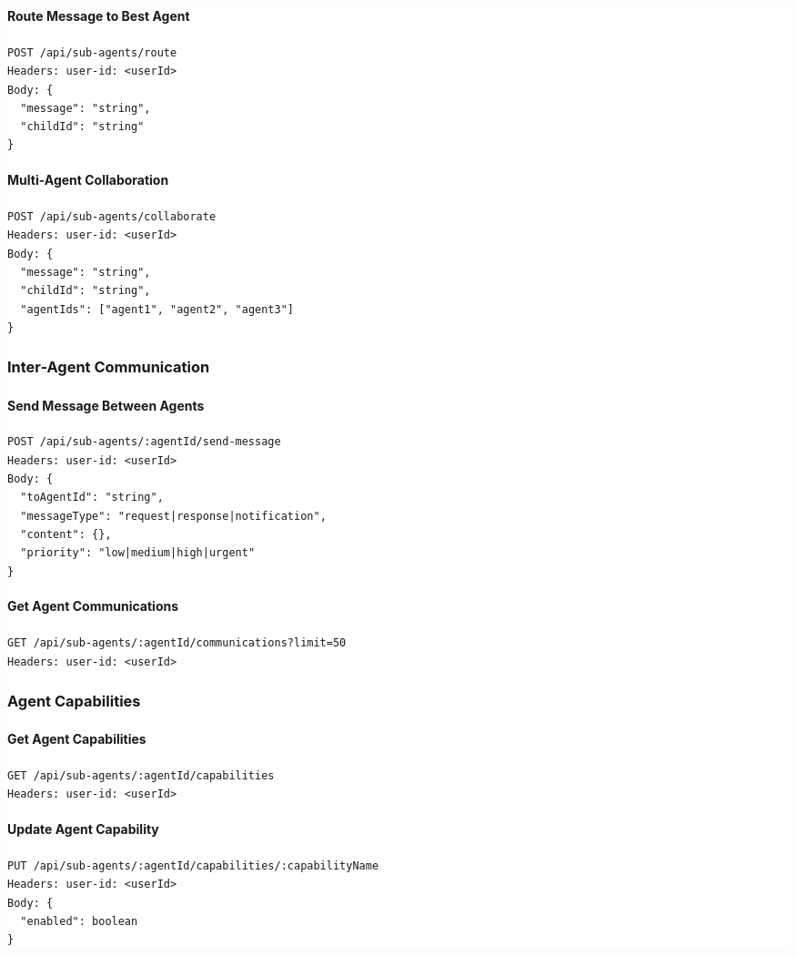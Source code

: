 #### Route Message to Best Agent
```
POST /api/sub-agents/route
Headers: user-id: <userId>
Body: {
  "message": "string",
  "childId": "string"
}
```

#### Multi-Agent Collaboration
```
POST /api/sub-agents/collaborate
Headers: user-id: <userId>
Body: {
  "message": "string",
  "childId": "string",
  "agentIds": ["agent1", "agent2", "agent3"]
}
```

### Inter-Agent Communication

#### Send Message Between Agents
```
POST /api/sub-agents/:agentId/send-message
Headers: user-id: <userId>
Body: {
  "toAgentId": "string",
  "messageType": "request|response|notification",
  "content": {},
  "priority": "low|medium|high|urgent"
}
```

#### Get Agent Communications
```
GET /api/sub-agents/:agentId/communications?limit=50
Headers: user-id: <userId>
```

### Agent Capabilities

#### Get Agent Capabilities
```
GET /api/sub-agents/:agentId/capabilities
Headers: user-id: <userId>
```

#### Update Agent Capability
```
PUT /api/sub-agents/:agentId/capabilities/:capabilityName
Headers: user-id: <userId>
Body: {
  "enabled": boolean
}
```
